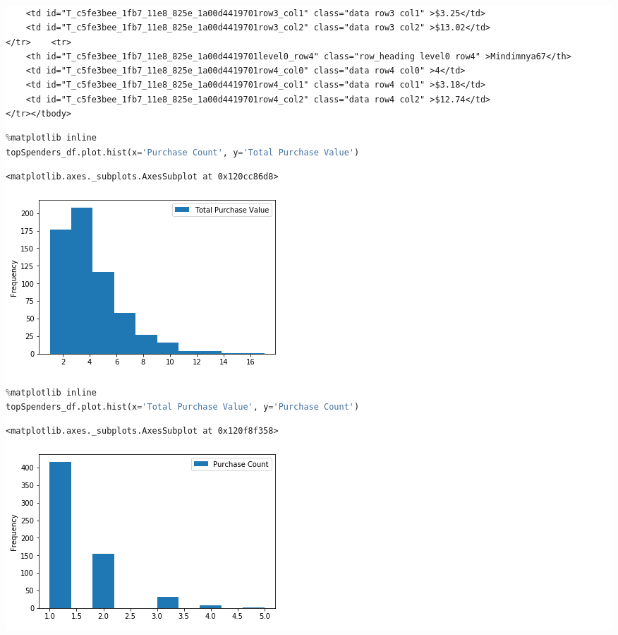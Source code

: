         <td id="T_c5fe3bee_1fb7_11e8_825e_1a00d4419701row3_col1" class="data row3 col1" >$3.25</td> 
        <td id="T_c5fe3bee_1fb7_11e8_825e_1a00d4419701row3_col2" class="data row3 col2" >$13.02</td> 
    </tr>    <tr> 
        <th id="T_c5fe3bee_1fb7_11e8_825e_1a00d4419701level0_row4" class="row_heading level0 row4" >Mindimnya67</th> 
        <td id="T_c5fe3bee_1fb7_11e8_825e_1a00d4419701row4_col0" class="data row4 col0" >4</td> 
        <td id="T_c5fe3bee_1fb7_11e8_825e_1a00d4419701row4_col1" class="data row4 col1" >$3.18</td> 
        <td id="T_c5fe3bee_1fb7_11e8_825e_1a00d4419701row4_col2" class="data row4 col2" >$12.74</td> 
    </tr></tbody> 
</table> 




```python
%matplotlib inline
topSpenders_df.plot.hist(x='Purchase Count', y='Total Purchase Value')
```




    <matplotlib.axes._subplots.AxesSubplot at 0x120cc86d8>




![png](graphs/output_20_1.png)



```python
%matplotlib inline
topSpenders_df.plot.hist(x='Total Purchase Value', y='Purchase Count')
```




    <matplotlib.axes._subplots.AxesSubplot at 0x120f8f358>




![png](graphs/output_21_1.png)
